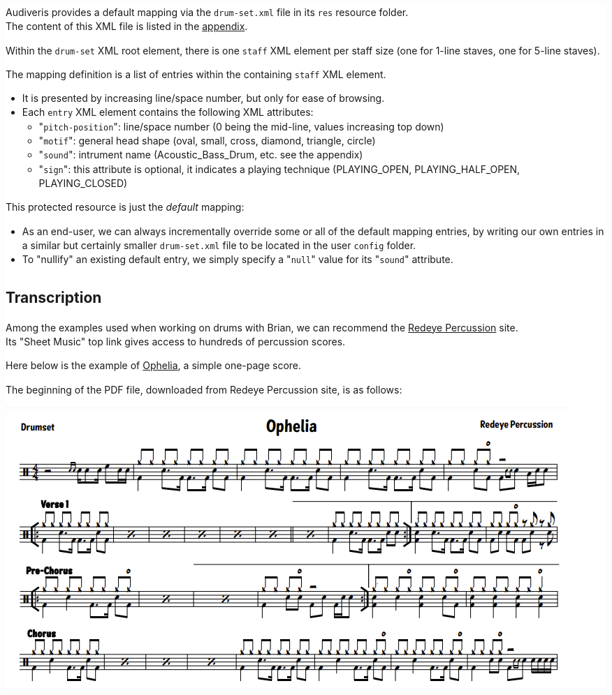 Audiveris provides a default mapping via the ``drum-set.xml`` file in its ``res`` resource folder.  
The content of this XML file is listed in the [appendix](#appendix).

Within the ``drum-set`` XML root element, there is one ``staff`` XML element per staff size 
(one for 1-line staves, one for 5-line staves).

The mapping definition is a list of entries within the containing ``staff`` XML element.
- It is presented by increasing line/space number, but only for ease of browsing.
- Each ``entry`` XML element contains the following XML attributes:
    - "``pitch-position``": line/space number (0 being the mid-line, values increasing top down)
    - "``motif``": general head shape (oval, small, cross, diamond, triangle, circle)
    - "``sound``": intrument name (Acoustic_Bass_Drum, etc. see the appendix)
    - "``sign``": this attribute is optional, it indicates a playing technique
    (PLAYING_OPEN, PLAYING_HALF_OPEN, PLAYING_CLOSED)

This protected resource is just the *default* mapping:
- As an end-user, we can always incrementally override some or all of the default mapping entries,
by writing our own entries in a similar but certainly smaller ``drum-set.xml`` file to be located
in the user ``config`` folder.
- To "nullify" an existing default entry, we simply specify a "``null``" value
for its "``sound``" attribute.

## Transcription

Among the examples used when working on drums with Brian, we can recommend the
[Redeye Percussion](https://www.redeyepercussion.com/) site.  
Its "Sheet Music" top link gives access to hundreds of percussion scores.

Here below is the example of
[Ophelia](https://www.redeyepercussion.com/music/Ophelia_TheBand_redeyepercussion.com.pdf),
a simple one-page score.

The beginning of the PDF file, downloaded from Redeye Percussion site, is as follows:

![](../../assets/images/drums_ophelia.png)
